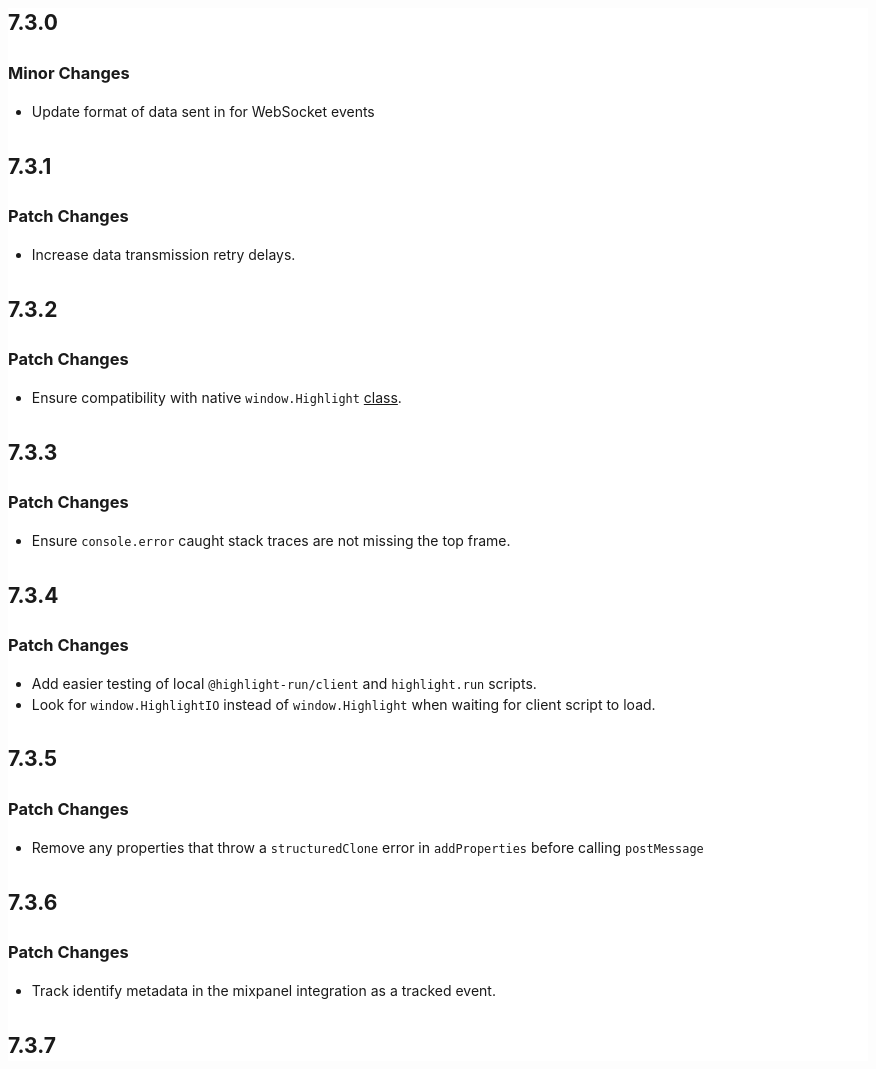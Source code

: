 ## 7.3.0

### Minor Changes

- Update format of data sent in for WebSocket events

## 7.3.1

### Patch Changes

- Increase data transmission retry delays.

## 7.3.2

### Patch Changes

- Ensure compatibility with native `window.Highlight` [class](https://developer.mozilla.org/en-US/docs/Web/API/Highlight).

## 7.3.3

### Patch Changes

- Ensure `console.error` caught stack traces are not missing the top frame.

## 7.3.4

### Patch Changes

- Add easier testing of local `@highlight-run/client` and `highlight.run` scripts.
- Look for `window.HighlightIO` instead of `window.Highlight` when waiting for client script to load.

## 7.3.5

### Patch Changes

- Remove any properties that throw a `structuredClone` error in `addProperties` before calling `postMessage`

## 7.3.6

### Patch Changes

- Track identify metadata in the mixpanel integration as a tracked event.

## 7.3.7
